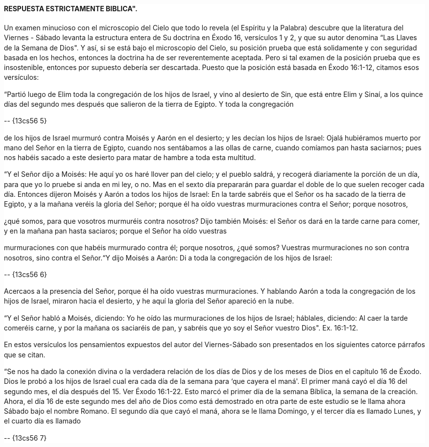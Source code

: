 #### RESPUESTA ESTRICTAMENTE BIBLICA".

Un examen minucioso con el microscopio del Cielo que todo lo revela (el Espíritu y la Palabra) descubre que la literatura del Viernes - Sábado levanta la estructura entera de Su doctrina en Éxodo 16, versículos 1 y 2, y que su autor denomina “Las Llaves de la Semana de Dios". Y así, si se está bajo el microscopio del Cielo, su posición prueba que está solidamente y con seguridad basada en los hechos, entonces la doctrina ha de ser reverentemente aceptada. Pero si tal examen de la posición prueba que es insostenible, entonces por supuesto debería ser descartada. Puesto que la posición está basada en Éxodo 16:1-12, citamos esos versículos:

“Partió luego de Elim toda la congregación de los hijos de Israel, y vino al desierto de Sin, que está entre Elim y Sinaí, a los quince días del segundo mes después que salieron de la tierra de Egipto. Y toda la congregación

 -- {13cs56 5}   
  
  de los hijos de Israel murmuró contra Moisés y Aarón en el desierto; y les decían los hijos de Israel: Ojalá hubiéramos muerto por mano del Señor en la tierra de Egipto, cuando nos sentábamos a las ollas de carne, cuando comíamos pan hasta saciarnos; pues nos habéis sacado a este desierto para matar de hambre a toda esta multitud.

“Y el Señor dijo a Moisés: He aquí yo os haré llover pan del cielo; y el pueblo saldrá, y recogerá diariamente la porción de un día, para que yo lo pruebe si anda en mi ley, o no. Mas en el sexto día prepararán para guardar el doble de lo que suelen recoger cada día. Entonces dijeron Moisés y Aarón a todos los hijos de Israel: En la tarde sabréis que el Señor os ha sacado de la tierra de Egipto, y a la mañana veréis la gloria del Señor; porque él ha oído vuestras murmuraciones contra el Señor; porque nosotros,

¿qué somos, para que vosotros murmuréis contra nosotros? Dijo también Moisés: el Señor os dará en la tarde carne para comer, y en la mañana pan hasta saciaros; porque el Señor ha oído vuestras

murmuraciones con que habéis murmurado contra él; porque nosotros, ¿qué somos? Vuestras murmuraciones no son contra nosotros, sino contra el Señor.“Y dijo Moisés a Aarón: Di a toda la congregación de los hijos de Israel:

 -- {13cs56 6}   
  
  Acercaos a la presencia del Señor, porque él ha oído vuestras murmuraciones. Y hablando Aarón a toda la congregación de los hijos de Israel, miraron hacia el desierto, y he aquí la gloria del Señor apareció en la nube.

“Y el Señor habló a Moisés, diciendo: Yo he oído las murmuraciones de los hijos de Israel; háblales, diciendo: Al caer la tarde comeréis carne, y por la mañana os saciaréis de pan, y sabréis que yo soy el Señor vuestro Dios". Ex. 16:1-12.

En estos versículos los pensamientos expuestos del autor del Viernes-Sábado son presentados en los siguientes catorce párrafos que se citan.

“Se nos ha dado la conexión divina o la verdadera relación de los días de Dios y de los meses de Dios en el capítulo 16 de Éxodo. Dios le probó a los hijos de Israel cual era cada día de la semana para ‘que cayera el maná'. El primer maná cayó el día 16 del segundo mes, el día después del 15. Ver Éxodo 16:1-22. Esto marcó el primer día de la semana Bíblica, la semana de la creación. Ahora, el día 16 de este segundo mes del año de Dios como está demostrado en otra parte de este estudio se le llama ahora Sábado bajo el nombre Romano. El segundo día que cayó el maná, ahora se le llama Domingo, y el tercer día es llamado Lunes, y el cuarto día es llamado

 -- {13cs56 7}   
  